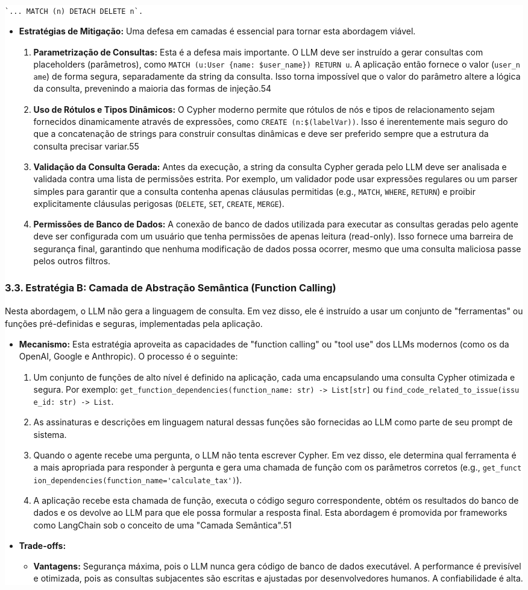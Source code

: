     `... MATCH (n) DETACH DELETE n`.
    
- **Estratégias de Mitigação:** Uma defesa em camadas é essencial para tornar esta abordagem viável.
    
    1. **Parametrização de Consultas:** Esta é a defesa mais importante. O LLM deve ser instruído a gerar consultas com placeholders (parâmetros), como `MATCH (u:User {name: $user_name}) RETURN u`. A aplicação então fornece o valor (`user_name`) de forma segura, separadamente da string da consulta. Isso torna impossível que o valor do parâmetro altere a lógica da consulta, prevenindo a maioria das formas de injeção.54
        
    2. **Uso de Rótulos e Tipos Dinâmicos:** O Cypher moderno permite que rótulos de nós e tipos de relacionamento sejam fornecidos dinamicamente através de expressões, como `CREATE (n:$(labelVar))`. Isso é inerentemente mais seguro do que a concatenação de strings para construir consultas dinâmicas e deve ser preferido sempre que a estrutura da consulta precisar variar.55
        
    3. **Validação da Consulta Gerada:** Antes da execução, a string da consulta Cypher gerada pelo LLM deve ser analisada e validada contra uma lista de permissões estrita. Por exemplo, um validador pode usar expressões regulares ou um parser simples para garantir que a consulta contenha apenas cláusulas permitidas (e.g., `MATCH`, `WHERE`, `RETURN`) e proibir explicitamente cláusulas perigosas (`DELETE`, `SET`, `CREATE`, `MERGE`).
        
    4. **Permissões de Banco de Dados:** A conexão de banco de dados utilizada para executar as consultas geradas pelo agente deve ser configurada com um usuário que tenha permissões de apenas leitura (read-only). Isso fornece uma barreira de segurança final, garantindo que nenhuma modificação de dados possa ocorrer, mesmo que uma consulta maliciosa passe pelos outros filtros.
        

### 3.3. Estratégia B: Camada de Abstração Semântica (Function Calling)

Nesta abordagem, o LLM não gera a linguagem de consulta. Em vez disso, ele é instruído a usar um conjunto de "ferramentas" ou funções pré-definidas e seguras, implementadas pela aplicação.

- **Mecanismo:** Esta estratégia aproveita as capacidades de "function calling" ou "tool use" dos LLMs modernos (como os da OpenAI, Google e Anthropic). O processo é o seguinte:
    
    1. Um conjunto de funções de alto nível é definido na aplicação, cada uma encapsulando uma consulta Cypher otimizada e segura. Por exemplo: `get_function_dependencies(function_name: str) -> List[str]` ou `find_code_related_to_issue(issue_id: str) -> List`.
        
    2. As assinaturas e descrições em linguagem natural dessas funções são fornecidas ao LLM como parte de seu prompt de sistema.
        
    3. Quando o agente recebe uma pergunta, o LLM não tenta escrever Cypher. Em vez disso, ele determina qual ferramenta é a mais apropriada para responder à pergunta e gera uma chamada de função com os parâmetros corretos (e.g., `get_function_dependencies(function_name='calculate_tax')`).
        
    4. A aplicação recebe esta chamada de função, executa o código seguro correspondente, obtém os resultados do banco de dados e os devolve ao LLM para que ele possa formular a resposta final. Esta abordagem é promovida por frameworks como LangChain sob o conceito de uma "Camada Semântica".51
        
- **Trade-offs:**
    
    - **Vantagens:** Segurança máxima, pois o LLM nunca gera código de banco de dados executável. A performance é previsível e otimizada, pois as consultas subjacentes são escritas e ajustadas por desenvolvedores humanos. A confiabilidade é alta.
        